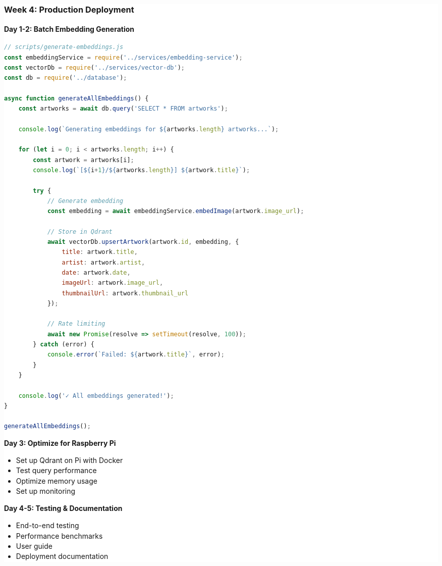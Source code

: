 ### Week 4: Production Deployment

**Day 1-2: Batch Embedding Generation**
```javascript
// scripts/generate-embeddings.js
const embeddingService = require('../services/embedding-service');
const vectorDb = require('../services/vector-db');
const db = require('../database');

async function generateAllEmbeddings() {
    const artworks = await db.query('SELECT * FROM artworks');

    console.log(`Generating embeddings for ${artworks.length} artworks...`);

    for (let i = 0; i < artworks.length; i++) {
        const artwork = artworks[i];
        console.log(`[${i+1}/${artworks.length}] ${artwork.title}`);

        try {
            // Generate embedding
            const embedding = await embeddingService.embedImage(artwork.image_url);

            // Store in Qdrant
            await vectorDb.upsertArtwork(artwork.id, embedding, {
                title: artwork.title,
                artist: artwork.artist,
                date: artwork.date,
                imageUrl: artwork.image_url,
                thumbnailUrl: artwork.thumbnail_url
            });

            // Rate limiting
            await new Promise(resolve => setTimeout(resolve, 100));
        } catch (error) {
            console.error(`Failed: ${artwork.title}`, error);
        }
    }

    console.log('✓ All embeddings generated!');
}

generateAllEmbeddings();
```

**Day 3: Optimize for Raspberry Pi**
- Set up Qdrant on Pi with Docker
- Test query performance
- Optimize memory usage
- Set up monitoring

**Day 4-5: Testing & Documentation**
- End-to-end testing
- Performance benchmarks
- User guide
- Deployment documentation
